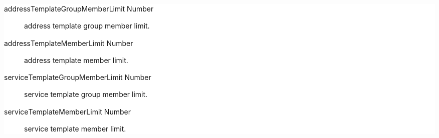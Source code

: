 <div>
<pulumi-choosable type="language" values="yaml">
<dl class="resources-properties"><dt class="property-required"
            title="Required">
        <span id="addresstemplategroupmemberlimit_yaml">
<a data-swiftype-name="resource-property" data-swiftype-type="text" href="#addresstemplategroupmemberlimit_yaml" style="color: inherit; text-decoration: inherit;">address<wbr>Template<wbr>Group<wbr>Member<wbr>Limit</a>
</span>
        <span class="property-indicator"></span>
        <span class="property-type">Number</span>
    </dt>
    <dd><p>address template group member limit.</p>
</dd><dt class="property-required"
            title="Required">
        <span id="addresstemplatememberlimit_yaml">
<a data-swiftype-name="resource-property" data-swiftype-type="text" href="#addresstemplatememberlimit_yaml" style="color: inherit; text-decoration: inherit;">address<wbr>Template<wbr>Member<wbr>Limit</a>
</span>
        <span class="property-indicator"></span>
        <span class="property-type">Number</span>
    </dt>
    <dd><p>address template member limit.</p>
</dd><dt class="property-required"
            title="Required">
        <span id="servicetemplategroupmemberlimit_yaml">
<a data-swiftype-name="resource-property" data-swiftype-type="text" href="#servicetemplategroupmemberlimit_yaml" style="color: inherit; text-decoration: inherit;">service<wbr>Template<wbr>Group<wbr>Member<wbr>Limit</a>
</span>
        <span class="property-indicator"></span>
        <span class="property-type">Number</span>
    </dt>
    <dd><p>service template group member limit.</p>
</dd><dt class="property-required"
            title="Required">
        <span id="servicetemplatememberlimit_yaml">
<a data-swiftype-name="resource-property" data-swiftype-type="text" href="#servicetemplatememberlimit_yaml" style="color: inherit; text-decoration: inherit;">service<wbr>Template<wbr>Member<wbr>Limit</a>
</span>
        <span class="property-indicator"></span>
        <span class="property-type">Number</span>
    </dt>
    <dd><p>service template member limit.</p>
</dd></dl>
</pulumi-choosable>
</div>


